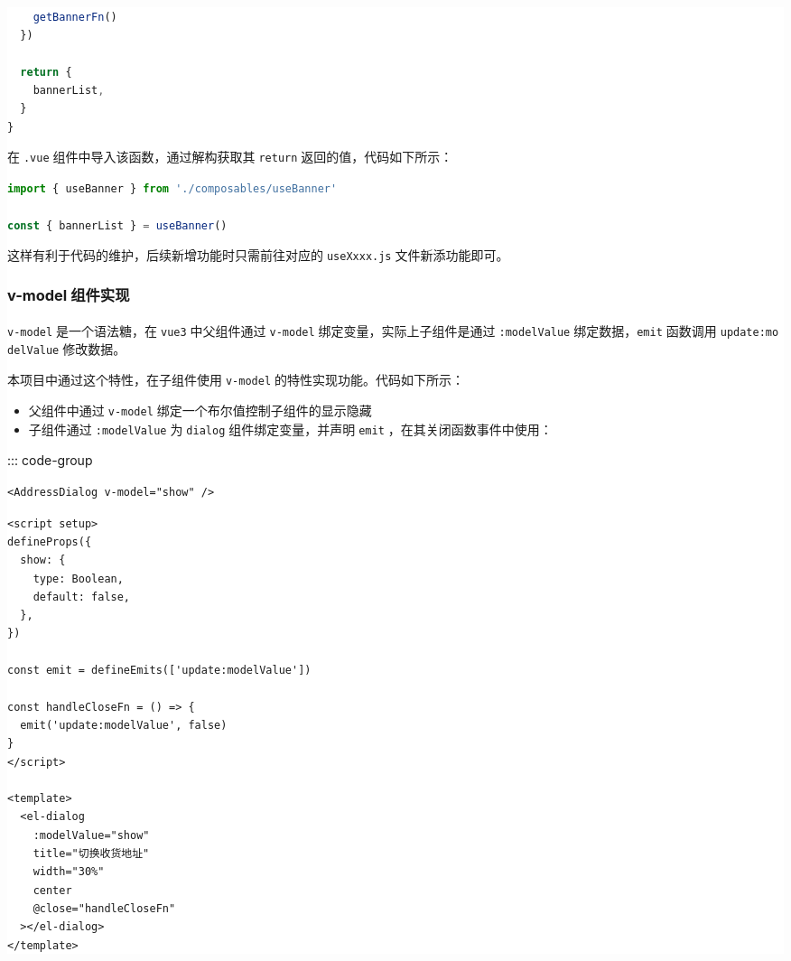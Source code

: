 ```js
    getBannerFn()
  })

  return {
    bannerList,
  }
}
```

在 `.vue` 组件中导入该函数，通过解构获取其 `return` 返回的值，代码如下所示：

```js
import { useBanner } from './composables/useBanner'

const { bannerList } = useBanner()
```

这样有利于代码的维护，后续新增功能时只需前往对应的 `useXxxx.js` 文件新添功能即可。

### v-model 组件实现

`v-model` 是一个语法糖，在 `vue3` 中父组件通过 `v-model` 绑定变量，实际上子组件是通过 `:modelValue` 绑定数据，`emit` 函数调用 `update:modelValue` 修改数据。

本项目中通过这个特性，在子组件使用 `v-model` 的特性实现功能。代码如下所示：

- 父组件中通过 `v-model` 绑定一个布尔值控制子组件的显示隐藏
- 子组件通过 `:modelValue` 为 `dialog` 组件绑定变量，并声明 `emit` ，在其关闭函数事件中使用：

::: code-group

```vue [父组件]
<AddressDialog v-model="show" />
```

```vue [子组件]
<script setup>
defineProps({
  show: {
    type: Boolean,
    default: false,
  },
})

const emit = defineEmits(['update:modelValue'])

const handleCloseFn = () => {
  emit('update:modelValue', false)
}
</script>

<template>
  <el-dialog
    :modelValue="show"
    title="切换收货地址"
    width="30%"
    center
    @close="handleCloseFn"
  ></el-dialog>
</template>
```
